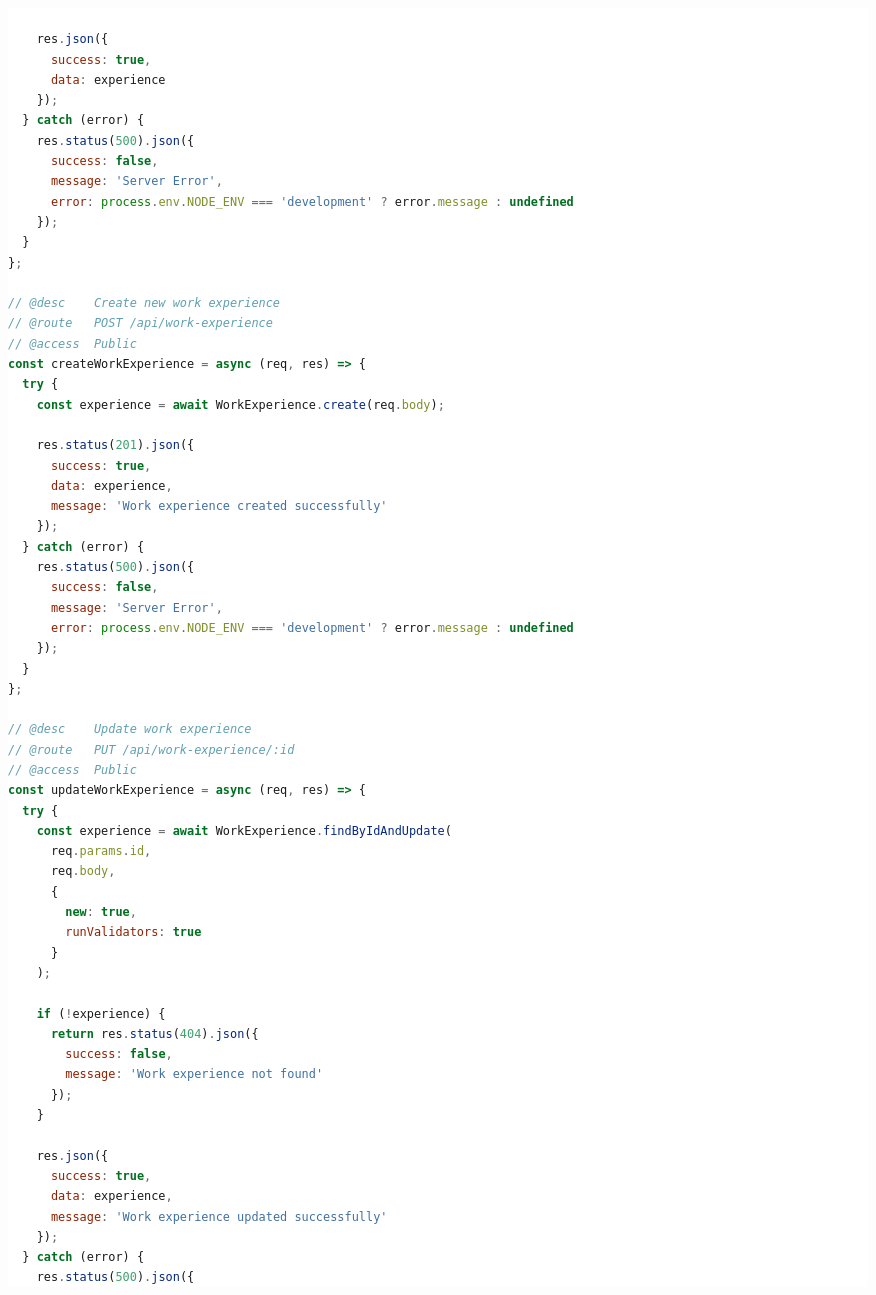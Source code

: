 ```javascript

    res.json({
      success: true,
      data: experience
    });
  } catch (error) {
    res.status(500).json({
      success: false,
      message: 'Server Error',
      error: process.env.NODE_ENV === 'development' ? error.message : undefined
    });
  }
};

// @desc    Create new work experience
// @route   POST /api/work-experience
// @access  Public
const createWorkExperience = async (req, res) => {
  try {
    const experience = await WorkExperience.create(req.body);

    res.status(201).json({
      success: true,
      data: experience,
      message: 'Work experience created successfully'
    });
  } catch (error) {
    res.status(500).json({
      success: false,
      message: 'Server Error',
      error: process.env.NODE_ENV === 'development' ? error.message : undefined
    });
  }
};

// @desc    Update work experience
// @route   PUT /api/work-experience/:id
// @access  Public
const updateWorkExperience = async (req, res) => {
  try {
    const experience = await WorkExperience.findByIdAndUpdate(
      req.params.id,
      req.body,
      {
        new: true,
        runValidators: true
      }
    );

    if (!experience) {
      return res.status(404).json({
        success: false,
        message: 'Work experience not found'
      });
    }

    res.json({
      success: true,
      data: experience,
      message: 'Work experience updated successfully'
    });
  } catch (error) {
    res.status(500).json({
```